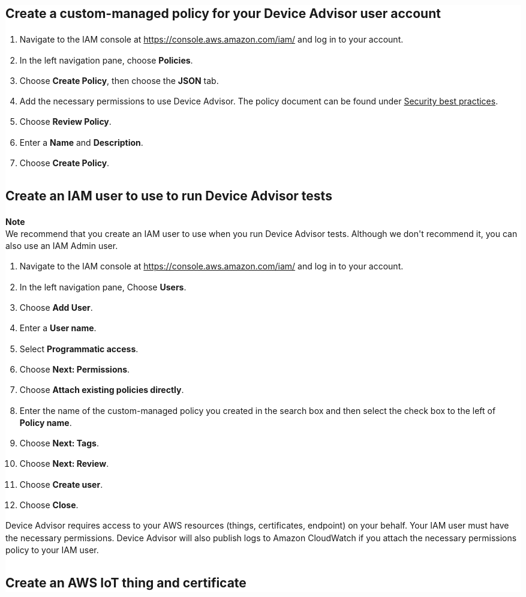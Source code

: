 ## Create a custom\-managed policy for your Device Advisor user account<a name="da-managed-policy"></a>

1. Navigate to the IAM console at [https://console\.aws\.amazon\.com/iam/](https://console.aws.amazon.com/iam/) and log in to your account\.

1. In the left navigation pane, choose **Policies**\.

1. Choose **Create Policy**, then choose the **JSON** tab\. 

1. Add the necessary permissions to use Device Advisor\. The policy document can be found under [Security best practices](https://docs.aws.amazon.com/iot/latest/developerguide/security-best-practices.html#device-advisor-perms)\. 

1. Choose **Review Policy**\.

1. Enter a **Name** and **Description**\.

1. Choose **Create Policy**\.

## Create an IAM user to use to run Device Advisor tests<a name="da-iam-user"></a>

**Note**  
We recommend that you create an IAM user to use when you run Device Advisor tests\. Although we don't recommend it, you can also use an IAM Admin user\.

1. Navigate to the IAM console at [https://console\.aws\.amazon\.com/iam/](https://console.aws.amazon.com/iam/) and log in to your account\.

1. In the left navigation pane, Choose **Users**\.

1. Choose **Add User**\.

1. Enter a **User name**\.

1. Select **Programmatic access**\.

1. Choose **Next: Permissions**\.

1. Choose **Attach existing policies directly**\.

1. Enter the name of the custom\-managed policy you created in the search box and then select the check box to the left of **Policy name**\.

1. Choose **Next: Tags**\.

1. Choose **Next: Review**\.

1. Choose **Create user**\.

1. Choose **Close**\.

Device Advisor requires access to your AWS resources \(things, certificates, endpoint\) on your behalf\. Your IAM user must have the necessary permissions\. Device Advisor will also publish logs to Amazon CloudWatch if you attach the necessary permissions policy to your IAM user\.

## Create an AWS IoT thing and certificate<a name="da-create-thing-certificate"></a>
